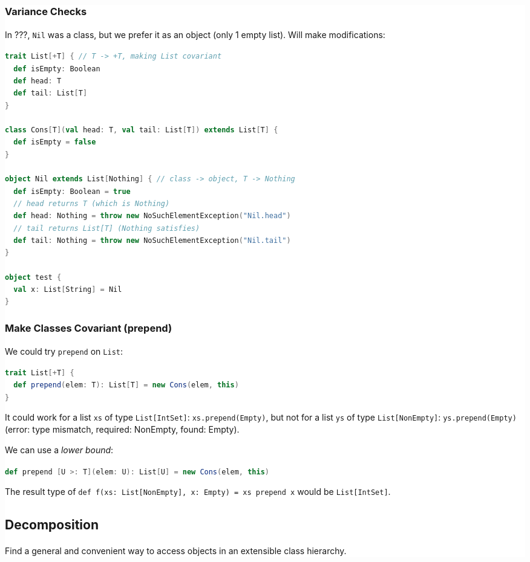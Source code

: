 ### Variance Checks

In ???, `Nil` was a class, but we prefer it as an object (only 1 empty list). Will make modifications:

```scala
trait List[+T] { // T -> +T, making List covariant
  def isEmpty: Boolean
  def head: T
  def tail: List[T]
}

class Cons[T](val head: T, val tail: List[T]) extends List[T] {
  def isEmpty = false
}

object Nil extends List[Nothing] { // class -> object, T -> Nothing
  def isEmpty: Boolean = true
  // head returns T (which is Nothing)
  def head: Nothing = throw new NoSuchElementException("Nil.head")
  // tail returns List[T] (Nothing satisfies)
  def tail: Nothing = throw new NoSuchElementException("Nil.tail")
}

object test {
  val x: List[String] = Nil
}
```

### Make Classes Covariant (prepend)

We could try `prepend` on `List`:

```scala
trait List[+T] {
  def prepend(elem: T): List[T] = new Cons(elem, this)
}
```

It could work for a list `xs` of type `List[IntSet]`: `xs.prepend(Empty)`, but not for a list `ys` of type `List[NonEmpty]`: `ys.prepend(Empty)` (error: type mismatch, required: NonEmpty, found: Empty).

We can use a _lower bound_:

```scala
def prepend [U >: T](elem: U): List[U] = new Cons(elem, this)
```

The result type of `def f(xs: List[NonEmpty], x: Empty) = xs prepend x` would be `List[IntSet]`.

## Decomposition

Find a general and convenient way to access objects in an extensible class hierarchy.
